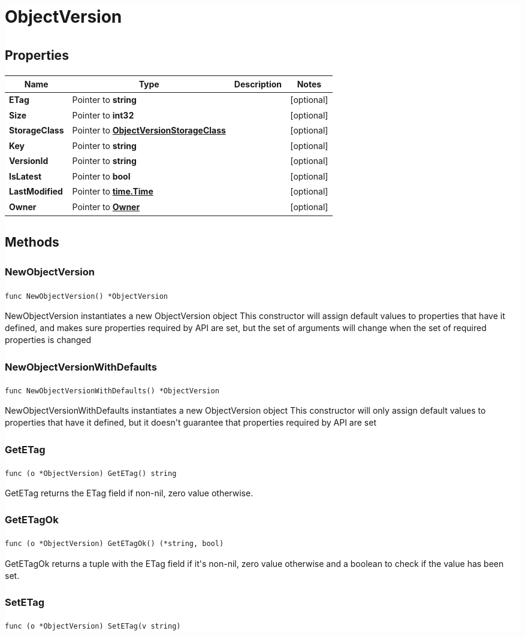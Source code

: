 # ObjectVersion

## Properties

Name | Type | Description | Notes
------------ | ------------- | ------------- | -------------
**ETag** | Pointer to **string** |  | [optional] 
**Size** | Pointer to **int32** |  | [optional] 
**StorageClass** | Pointer to [**ObjectVersionStorageClass**](ObjectVersionStorageClass.md) |  | [optional] 
**Key** | Pointer to **string** |  | [optional] 
**VersionId** | Pointer to **string** |  | [optional] 
**IsLatest** | Pointer to **bool** |  | [optional] 
**LastModified** | Pointer to [**time.Time**](time.Time.md) |  | [optional] 
**Owner** | Pointer to [**Owner**](Owner.md) |  | [optional] 

## Methods

### NewObjectVersion

`func NewObjectVersion() *ObjectVersion`

NewObjectVersion instantiates a new ObjectVersion object
This constructor will assign default values to properties that have it defined,
and makes sure properties required by API are set, but the set of arguments
will change when the set of required properties is changed

### NewObjectVersionWithDefaults

`func NewObjectVersionWithDefaults() *ObjectVersion`

NewObjectVersionWithDefaults instantiates a new ObjectVersion object
This constructor will only assign default values to properties that have it defined,
but it doesn't guarantee that properties required by API are set

### GetETag

`func (o *ObjectVersion) GetETag() string`

GetETag returns the ETag field if non-nil, zero value otherwise.

### GetETagOk

`func (o *ObjectVersion) GetETagOk() (*string, bool)`

GetETagOk returns a tuple with the ETag field if it's non-nil, zero value otherwise
and a boolean to check if the value has been set.

### SetETag

`func (o *ObjectVersion) SetETag(v string)`
